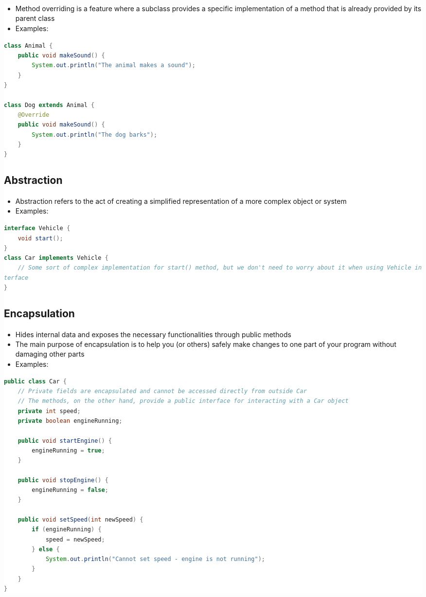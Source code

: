 - Method overriding is a feature where a subclass provides a specific implementation of a method that is already provided by its parent class
- Examples:

```java
class Animal {
    public void makeSound() {
        System.out.println("The animal makes a sound");
    }
}

class Dog extends Animal {
    @Override
    public void makeSound() {
        System.out.println("The dog barks");
    }
}
```

## Abstraction

- Abstraction refers to the act of creating a simplified representation of a more complex object or system
- Examples:

```java
interface Vehicle {
    void start();
}
class Car implements Vehicle {
    // Some sort of complex implementation for start() method, but we don't need to worry about it when using Vehicle interface
}
```

## Encapsulation

- Hides internal data and exposes the necessary functionalities through public methods
- The main purpose of encapsulation is to help you (or others) safely make changes to one part of your program without damaging other parts
- Examples:

```java
public class Car {
    // Private fields are encapsulated and cannot be accessed directly from outside Car
    // The methods, on the other hand, provide a public interface for interacting with a Car object
    private int speed;
    private boolean engineRunning;

    public void startEngine() {
        engineRunning = true;
    }

    public void stopEngine() {
        engineRunning = false;
    }

    public void setSpeed(int newSpeed) {
        if (engineRunning) {
            speed = newSpeed;
        } else {
            System.out.println("Cannot set speed - engine is not running");
        }
    }
}
```